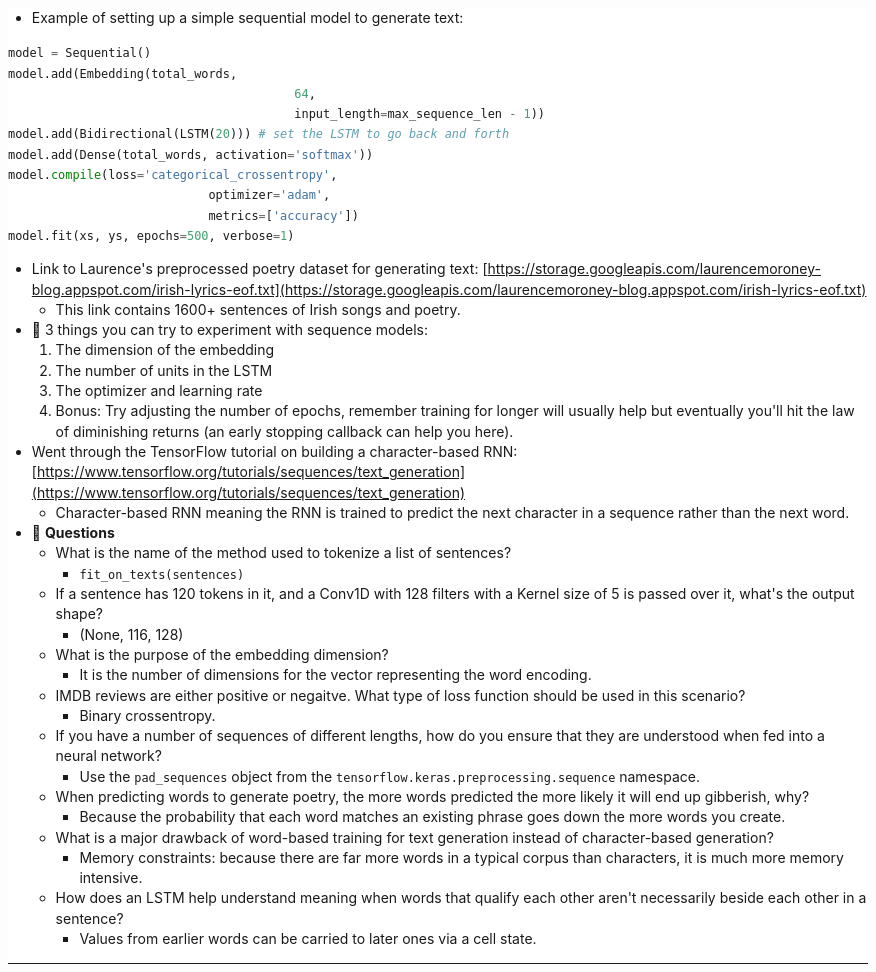 - Example of setting up a simple sequential model to generate text:

```python
model = Sequential()
model.add(Embedding(total_words,
										64,
										input_length=max_sequence_len - 1))
model.add(Bidirectional(LSTM(20))) # set the LSTM to go back and forth
model.add(Dense(total_words, activation='softmax'))
model.compile(loss='categorical_crossentropy',
							optimizer='adam',
							metrics=['accuracy'])
model.fit(xs, ys, epochs=500, verbose=1)
```

- Link to Laurence's preprocessed poetry dataset for generating text: [https://storage.googleapis.com/laurencemoroney-blog.appspot.com/irish-lyrics-eof.txt](https://storage.googleapis.com/laurencemoroney-blog.appspot.com/irish-lyrics-eof.txt)
    - This link contains 1600+ sentences of Irish songs and poetry.
- 🔑 3 things you can try to experiment with sequence models:
    1. The dimension of the embedding
    2. The number of units in the LSTM
    3. The optimizer and learning rate
    4. Bonus: Try adjusting the number of epochs, remember training for longer will usually help but eventually you'll hit the law of diminishing returns (an early stopping callback can help you here).
- Went through the TensorFlow tutorial on building a character-based RNN: [https://www.tensorflow.org/tutorials/sequences/text_generation](https://www.tensorflow.org/tutorials/sequences/text_generation)
    - Character-based RNN meaning the RNN is trained to predict the next character in a sequence rather than the next word.
- 📖 **Questions**
    - What is the name of the method used to tokenize a list of sentences?
        - `fit_on_texts(sentences)`
    - If a sentence has 120 tokens in it, and a Conv1D with 128 filters with a Kernel size of 5 is passed over it, what's the output shape?
        - (None, 116, 128)
    - What is the purpose of the embedding dimension?
        - It is the number of dimensions for the vector representing the word encoding.
    - IMDB reviews are either positive or negaitve. What type of loss function should be used in this scenario?
        - Binary crossentropy.
    - If you have a number of sequences of different lengths, how do you ensure that they are understood when fed into a neural network?
        - Use the `pad_sequences` object from the `tensorflow.keras.preprocessing.sequence` namespace.
    - When predicting words to generate poetry, the more words predicted the more likely it will end up gibberish, why?
        - Because the probability that each word matches an existing phrase goes down the more words you create.
    - What is a major drawback of word-based training for text generation instead of character-based generation?
        - Memory constraints: because there are far more words in a typical corpus than characters, it is much more memory intensive.
    - How does an LSTM help understand meaning when words that qualify each other aren't necessarily beside each other in a sentence?
        - Values from earlier words can be carried to later ones via a cell state.

---